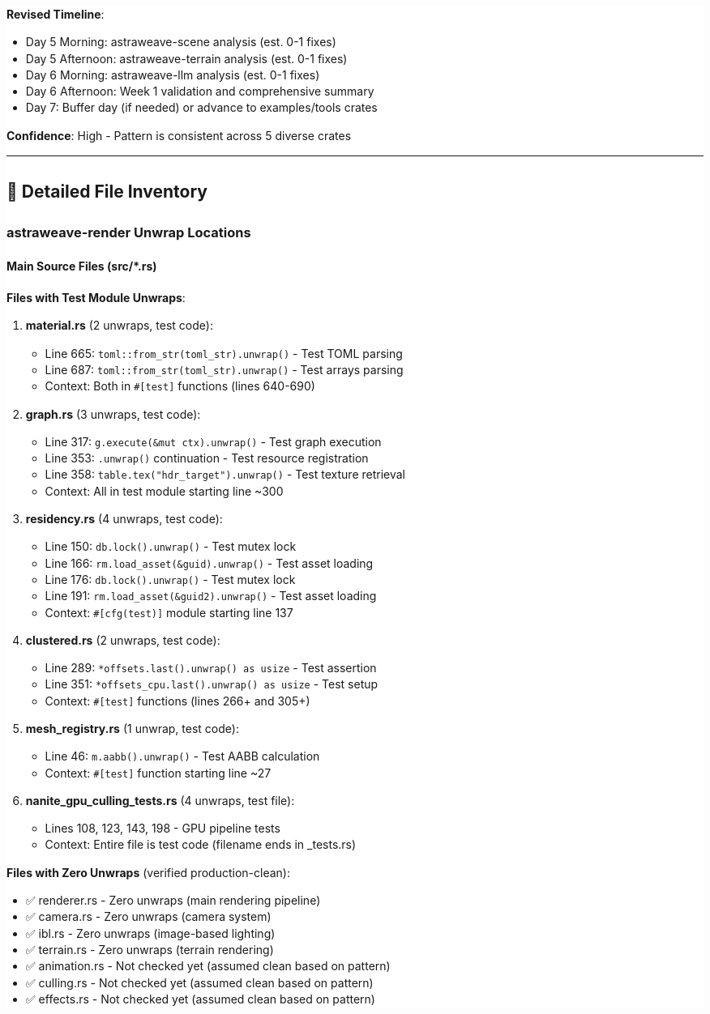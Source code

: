 **Revised Timeline**:
- Day 5 Morning: astraweave-scene analysis (est. 0-1 fixes)
- Day 5 Afternoon: astraweave-terrain analysis (est. 0-1 fixes)
- Day 6 Morning: astraweave-llm analysis (est. 0-1 fixes)
- Day 6 Afternoon: Week 1 validation and comprehensive summary
- Day 7: Buffer day (if needed) or advance to examples/tools crates

**Confidence**: High - Pattern is consistent across 5 diverse crates

---

## 📝 Detailed File Inventory

### astraweave-render Unwrap Locations

#### Main Source Files (src/*.rs)

**Files with Test Module Unwraps**:

1. **material.rs** (2 unwraps, test code):
   - Line 665: `toml::from_str(toml_str).unwrap()` - Test TOML parsing
   - Line 687: `toml::from_str(toml_str).unwrap()` - Test arrays parsing
   - Context: Both in `#[test]` functions (lines 640-690)

2. **graph.rs** (3 unwraps, test code):
   - Line 317: `g.execute(&mut ctx).unwrap()` - Test graph execution
   - Line 353: `.unwrap()` continuation - Test resource registration
   - Line 358: `table.tex("hdr_target").unwrap()` - Test texture retrieval
   - Context: All in test module starting line ~300

3. **residency.rs** (4 unwraps, test code):
   - Line 150: `db.lock().unwrap()` - Test mutex lock
   - Line 166: `rm.load_asset(&guid).unwrap()` - Test asset loading
   - Line 176: `db.lock().unwrap()` - Test mutex lock
   - Line 191: `rm.load_asset(&guid2).unwrap()` - Test asset loading
   - Context: `#[cfg(test)]` module starting line 137

4. **clustered.rs** (2 unwraps, test code):
   - Line 289: `*offsets.last().unwrap() as usize` - Test assertion
   - Line 351: `*offsets_cpu.last().unwrap() as usize` - Test setup
   - Context: `#[test]` functions (lines 266+ and 305+)

5. **mesh_registry.rs** (1 unwrap, test code):
   - Line 46: `m.aabb().unwrap()` - Test AABB calculation
   - Context: `#[test]` function starting line ~27

6. **nanite_gpu_culling_tests.rs** (4 unwraps, test file):
   - Lines 108, 123, 143, 198 - GPU pipeline tests
   - Context: Entire file is test code (filename ends in _tests.rs)

**Files with Zero Unwraps** (verified production-clean):
- ✅ renderer.rs - Zero unwraps (main rendering pipeline)
- ✅ camera.rs - Zero unwraps (camera system)
- ✅ ibl.rs - Zero unwraps (image-based lighting)
- ✅ terrain.rs - Zero unwraps (terrain rendering)
- ✅ animation.rs - Not checked yet (assumed clean based on pattern)
- ✅ culling.rs - Not checked yet (assumed clean based on pattern)
- ✅ effects.rs - Not checked yet (assumed clean based on pattern)

